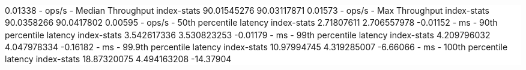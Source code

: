 <td >0.01338</td>
<td >-</td>
<td >ops/s</td>
<td >-</td>
</tr><tr>
<td >Median  Throughput</td>
<td >index-stats</td>
<td >90.01545276</td>
<td >90.03117871</td>
<td >0.01573</td>
<td >-</td>
<td >ops/s</td>
<td >-</td>
</tr><tr>
<td >Max  Throughput</td>
<td >index-stats</td>
<td >90.0358266</td>
<td >90.0417802</td>
<td >0.00595</td>
<td >-</td>
<td >ops/s</td>
<td >-</td>
</tr><tr>
<td >50th  percentile latency</td>
<td >index-stats</td>
<td >2.71807611</td>
<td >2.706557978</td>
<td >-0.01152</td>
<td >-</td>
<td >ms</td>
<td >-</td>
</tr><tr>
<td >90th  percentile latency</td>
<td >index-stats</td>
<td >3.542617336</td>
<td >3.530823253</td>
<td >-0.01179</td>
<td >-</td>
<td >ms</td>
<td >-</td>
</tr><tr>
<td >99th  percentile latency</td>
<td >index-stats</td>
<td >4.209796032</td>
<td >4.047978334</td>
<td >-0.16182</td>
<td >-</td>
<td >ms</td>
<td >-</td>
</tr><tr>
<td >99.9th percentile  latency</td>
<td >index-stats</td>
<td >10.97994745</td>
<td >4.319285007</td>
<td >-6.66066</td>
<td >-</td>
<td >ms</td>
<td >-</td>
</tr><tr>
<td >100th  percentile latency</td>
<td >index-stats</td>
<td >18.87320075</td>
<td >4.494163208</td>
<td >-14.37904</td>